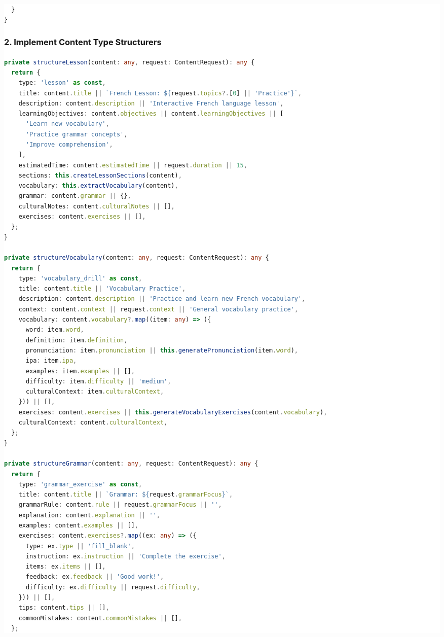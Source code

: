 ```typescript
  }
}
```

### **2. Implement Content Type Structurers**

```typescript
private structureLesson(content: any, request: ContentRequest): any {
  return {
    type: 'lesson' as const,
    title: content.title || `French Lesson: ${request.topics?.[0] || 'Practice'}`,
    description: content.description || 'Interactive French language lesson',
    learningObjectives: content.objectives || content.learningObjectives || [
      'Learn new vocabulary',
      'Practice grammar concepts',
      'Improve comprehension',
    ],
    estimatedTime: content.estimatedTime || request.duration || 15,
    sections: this.createLessonSections(content),
    vocabulary: this.extractVocabulary(content),
    grammar: content.grammar || {},
    culturalNotes: content.culturalNotes || [],
    exercises: content.exercises || [],
  };
}

private structureVocabulary(content: any, request: ContentRequest): any {
  return {
    type: 'vocabulary_drill' as const,
    title: content.title || 'Vocabulary Practice',
    description: content.description || 'Practice and learn new French vocabulary',
    context: content.context || request.context || 'General vocabulary practice',
    vocabulary: content.vocabulary?.map((item: any) => ({
      word: item.word,
      definition: item.definition,
      pronunciation: item.pronunciation || this.generatePronunciation(item.word),
      ipa: item.ipa,
      examples: item.examples || [],
      difficulty: item.difficulty || 'medium',
      culturalContext: item.culturalContext,
    })) || [],
    exercises: content.exercises || this.generateVocabularyExercises(content.vocabulary),
    culturalContext: content.culturalContext,
  };
}

private structureGrammar(content: any, request: ContentRequest): any {
  return {
    type: 'grammar_exercise' as const,
    title: content.title || `Grammar: ${request.grammarFocus}`,
    grammarRule: content.rule || request.grammarFocus || '',
    explanation: content.explanation || '',
    examples: content.examples || [],
    exercises: content.exercises?.map((ex: any) => ({
      type: ex.type || 'fill_blank',
      instruction: ex.instruction || 'Complete the exercise',
      items: ex.items || [],
      feedback: ex.feedback || 'Good work!',
      difficulty: ex.difficulty || request.difficulty,
    })) || [],
    tips: content.tips || [],
    commonMistakes: content.commonMistakes || [],
  };
```